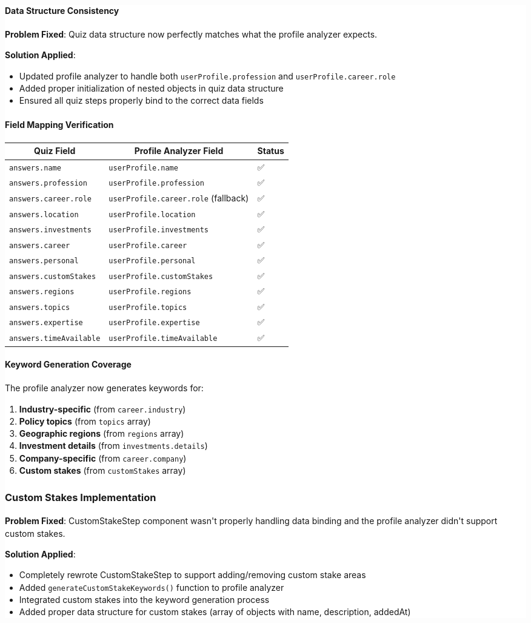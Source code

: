 #### Data Structure Consistency

**Problem Fixed**: Quiz data structure now perfectly matches what the profile analyzer expects.

**Solution Applied**:

- Updated profile analyzer to handle both `userProfile.profession` and `userProfile.career.role`
- Added proper initialization of nested objects in quiz data structure
- Ensured all quiz steps properly bind to the correct data fields

#### Field Mapping Verification

| Quiz Field              | Profile Analyzer Field               | Status |
| ----------------------- | ------------------------------------ | ------ |
| `answers.name`          | `userProfile.name`                   | ✅     |
| `answers.profession`    | `userProfile.profession`             | ✅     |
| `answers.career.role`   | `userProfile.career.role` (fallback) | ✅     |
| `answers.location`      | `userProfile.location`               | ✅     |
| `answers.investments`   | `userProfile.investments`            | ✅     |
| `answers.career`        | `userProfile.career`                 | ✅     |
| `answers.personal`      | `userProfile.personal`               | ✅     |
| `answers.customStakes`  | `userProfile.customStakes`           | ✅     |
| `answers.regions`       | `userProfile.regions`                | ✅     |
| `answers.topics`        | `userProfile.topics`                 | ✅     |
| `answers.expertise`     | `userProfile.expertise`              | ✅     |
| `answers.timeAvailable` | `userProfile.timeAvailable`          | ✅     |

#### Keyword Generation Coverage

The profile analyzer now generates keywords for:

1. **Industry-specific** (from `career.industry`)
2. **Policy topics** (from `topics` array)
3. **Geographic regions** (from `regions` array)
4. **Investment details** (from `investments.details`)
5. **Company-specific** (from `career.company`)
6. **Custom stakes** (from `customStakes` array)

### Custom Stakes Implementation

**Problem Fixed**: CustomStakeStep component wasn't properly handling data binding and the profile analyzer didn't support custom stakes.

**Solution Applied**:

- Completely rewrote CustomStakeStep to support adding/removing custom stake areas
- Added `generateCustomStakeKeywords()` function to profile analyzer
- Integrated custom stakes into the keyword generation process
- Added proper data structure for custom stakes (array of objects with name, description, addedAt)

